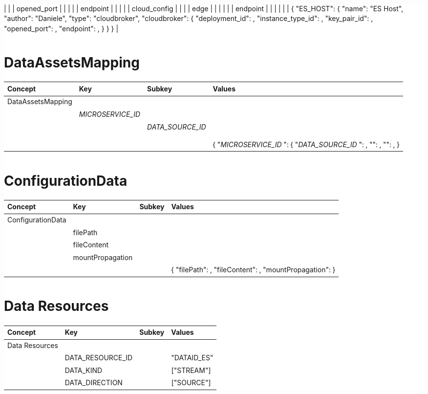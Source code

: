 |             |             | opened_port      |                                                                                                                                                                                                                                                                                                            |
|             |             | endpoint         |                                                                                                                                                                                                                                                                                                            |
|             |             | cloud_config     |                                                                                                                                                                                                                                                                                                            |
|             | edge        |                  |                                                                                                                                                                                                                                                                                                            |
|             |             | endpoint         |                                                                                                                                                                                                                                                                                                            |
|             |             |                  | {      "ES_HOST": {         "name": "ES Host",         "author": "Daniele",         "type": "cloudbroker",         "cloudbroker": {             "deployment_id": ,             "instance_type_id": ,             "key_pair_id": ,             "opened_port": ,             "endpoint": ,         }     } } |

# DataAssetsMapping

| Concept           | Key               | Subkey           | Values                                                                                      |
|:------------------|:------------------|:-----------------|:--------------------------------------------------------------------------------------------|
| DataAssetsMapping |                   |                  |                                                                                             |
|                   | *MICROSERVICE_ID* |                  |                                                                                             |
|                   |                   | *DATA_SOURCE_ID* |                                                                                             |
|                   |                   |                  |                                                                                             |
|                   |                   |                  |                                                                                             |
|                   |                   |                  | {      "*MICROSERVICE_ID* ": {         "*DATA_SOURCE_ID* ": ,         "": ,         "": , } |

# ConfigurationData

| Concept           | Key              | Subkey   | Values                                                               |
|:------------------|:-----------------|:---------|:---------------------------------------------------------------------|
| ConfigurationData |                  |          |                                                                      |
|                   | filePath         |          |                                                                      |
|                   | fileContent      |          |                                                                      |
|                   | mountPropagation |          |                                                                      |
|                   |                  |          | {      "filePath": ,     "fileContent": ,     "mountPropagation":  } |

# Data Resources

| Concept        | Key              | Subkey   | Values                                                                                                                                                                                                                     |
|:---------------|:-----------------|:---------|:---------------------------------------------------------------------------------------------------------------------------------------------------------------------------------------------------------------------------|
| Data Resources |                  |          |                                                                                                                                                                                                                            |
|                | DATA_RESOURCE_ID |          | "DATAID_ES"                                                                                                                                                                                                                |
|                | DATA_KIND        |          | ["STREAM"]                                                                                                                                                                                                                 |
|                | DATA_DIRECTION   |          | ["SOURCE"]                                                                                                                                                                                                                 |